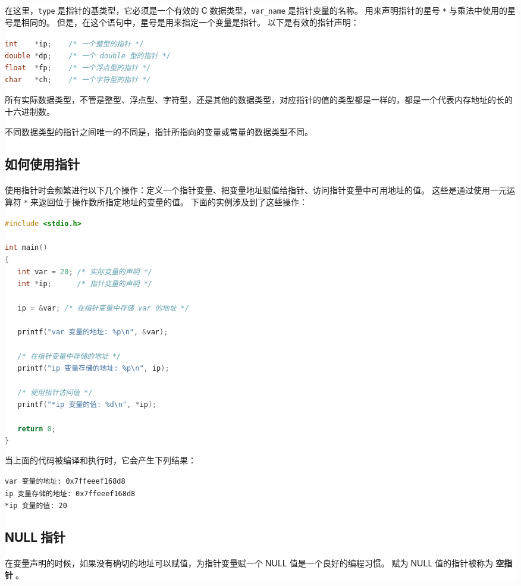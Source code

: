 在这里，`type` 是指针的基类型，它必须是一个有效的 C 数据类型，`var_name` 是指针变量的名称。
用来声明指针的星号 `*` 与乘法中使用的星号是相同的。
但是，在这个语句中，星号是用来指定一个变量是指针。
以下是有效的指针声明：

```c
int    *ip;    /* 一个整型的指针 */
double *dp;    /* 一个 double 型的指针 */
float  *fp;    /* 一个浮点型的指针 */
char   *ch;    /* 一个字符型的指针 */
```

所有实际数据类型，不管是整型、浮点型、字符型，还是其他的数据类型，对应指针的值的类型都是一样的，都是一个代表内存地址的长的十六进制数。

不同数据类型的指针之间唯一的不同是，指针所指向的变量或常量的数据类型不同。

## 如何使用指针

使用指针时会频繁进行以下几个操作：定义一个指针变量、把变量地址赋值给指针、访问指针变量中可用地址的值。
这些是通过使用一元运算符 `*` 来返回位于操作数所指定地址的变量的值。
下面的实例涉及到了这些操作：

```c
#include <stdio.h>

int main()
{
   int var = 20; /* 实际变量的声明 */
   int *ip;      /* 指针变量的声明 */

   ip = &var; /* 在指针变量中存储 var 的地址 */

   printf("var 变量的地址: %p\n", &var);

   /* 在指针变量中存储的地址 */
   printf("ip 变量存储的地址: %p\n", ip);

   /* 使用指针访问值 */
   printf("*ip 变量的值: %d\n", *ip);

   return 0;
}
```

当上面的代码被编译和执行时，它会产生下列结果：

```text
var 变量的地址: 0x7ffeeef168d8
ip 变量存储的地址: 0x7ffeeef168d8
*ip 变量的值: 20
```

## NULL 指针

在变量声明的时候，如果没有确切的地址可以赋值，为指针变量赋一个 NULL 值是一个良好的编程习惯。
赋为 NULL 值的指针被称为 **空指针** 。
